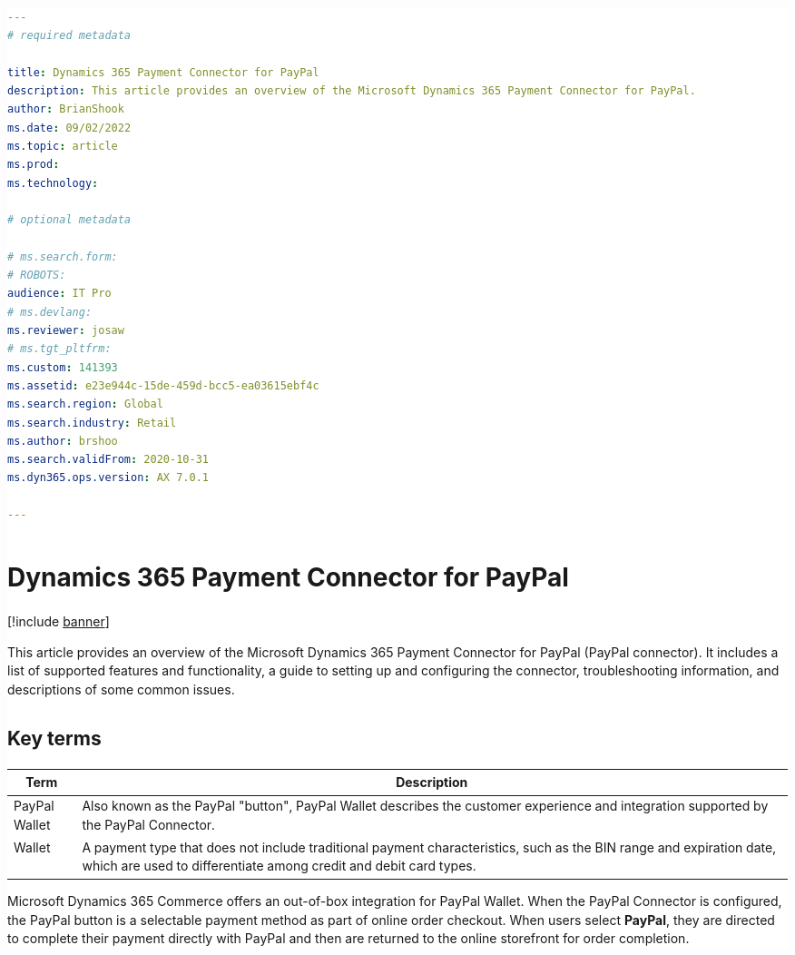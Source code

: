 ```yaml
---
# required metadata

title: Dynamics 365 Payment Connector for PayPal
description: This article provides an overview of the Microsoft Dynamics 365 Payment Connector for PayPal.
author: BrianShook
ms.date: 09/02/2022
ms.topic: article
ms.prod: 
ms.technology: 

# optional metadata

# ms.search.form: 
# ROBOTS: 
audience: IT Pro
# ms.devlang: 
ms.reviewer: josaw
# ms.tgt_pltfrm: 
ms.custom: 141393
ms.assetid: e23e944c-15de-459d-bcc5-ea03615ebf4c
ms.search.region: Global
ms.search.industry: Retail
ms.author: brshoo
ms.search.validFrom: 2020-10-31
ms.dyn365.ops.version: AX 7.0.1

---
```


# Dynamics 365 Payment Connector for PayPal

[!include [banner](../includes/banner.md)]

This article provides an overview of the Microsoft Dynamics 365 Payment Connector for PayPal (PayPal connector). It includes a list of supported features and functionality, a guide to setting up and configuring the connector, troubleshooting information, and descriptions of some common issues.

## Key terms

| Term | Description |
|---|---|
| PayPal Wallet | Also known as the PayPal "button", PayPal Wallet describes the customer experience and integration supported by the PayPal Connector. |
| Wallet | A payment type that does not include traditional payment characteristics, such as the BIN range and expiration date, which are used to differentiate among credit and debit card types. |

Microsoft Dynamics 365 Commerce offers an out-of-box integration for PayPal Wallet. When the PayPal Connector is configured, the PayPal button is a selectable payment method as part of online order checkout. When users select **PayPal**, they are directed to complete their payment directly with PayPal and then are returned to the online storefront for order completion.  
